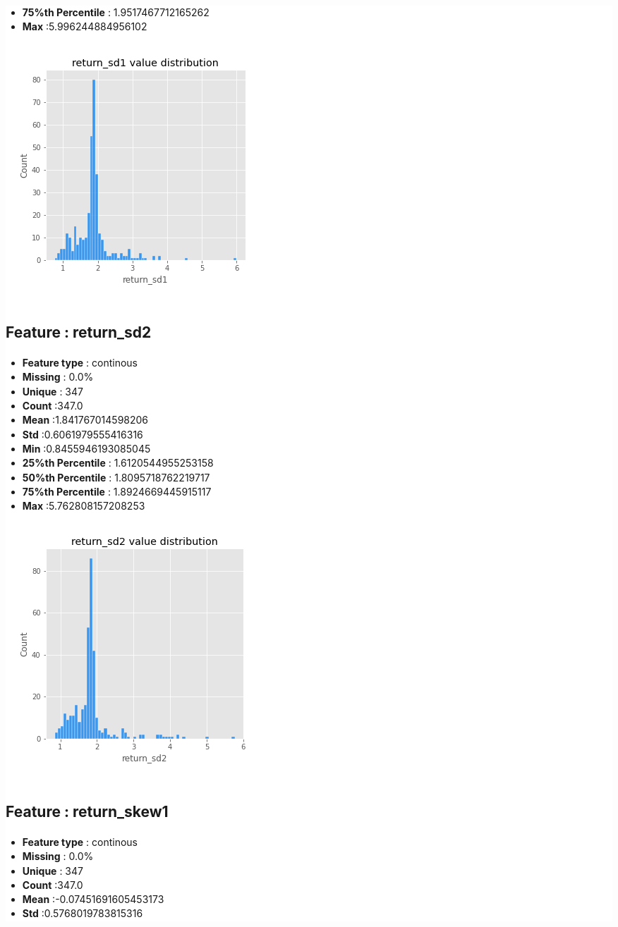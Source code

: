 - **75%th Percentile** : 1.9517467712165262
- **Max** :5.996244884956102

![](return_sd1.png)
## Feature : return_sd2
- **Feature type** : continous
- **Missing** : 0.0%
- **Unique** : 347
- **Count** :347.0
- **Mean** :1.841767014598206
- **Std** :0.6061979555416316
- **Min** :0.8455946193085045
- **25%th Percentile** : 1.6120544955253158
- **50%th Percentile** : 1.8095718762219717
- **75%th Percentile** : 1.8924669445915117
- **Max** :5.762808157208253

![](return_sd2.png)
## Feature : return_skew1
- **Feature type** : continous
- **Missing** : 0.0%
- **Unique** : 347
- **Count** :347.0
- **Mean** :-0.07451691605453173
- **Std** :0.5768019783815316